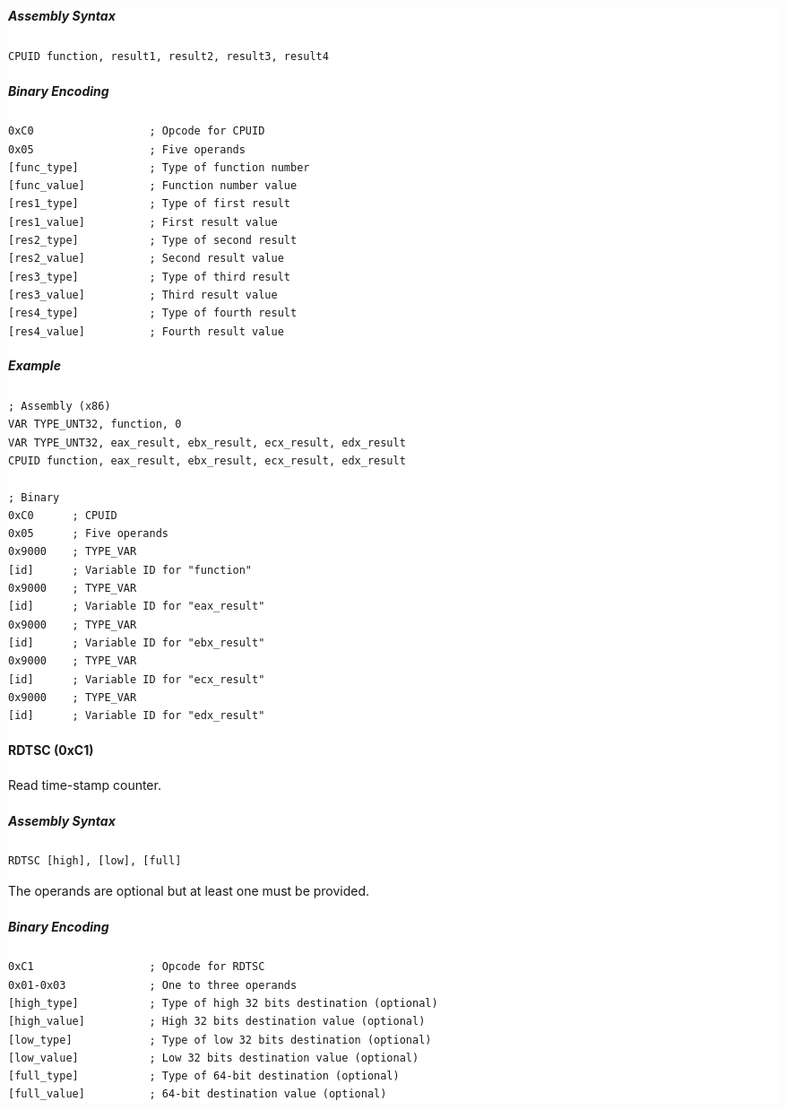 ##### Assembly Syntax
```
CPUID function, result1, result2, result3, result4
```

##### Binary Encoding
```
0xC0                  ; Opcode for CPUID
0x05                  ; Five operands
[func_type]           ; Type of function number
[func_value]          ; Function number value
[res1_type]           ; Type of first result
[res1_value]          ; First result value
[res2_type]           ; Type of second result
[res2_value]          ; Second result value
[res3_type]           ; Type of third result
[res3_value]          ; Third result value
[res4_type]           ; Type of fourth result
[res4_value]          ; Fourth result value
```

##### Example
```
; Assembly (x86)
VAR TYPE_UNT32, function, 0
VAR TYPE_UNT32, eax_result, ebx_result, ecx_result, edx_result
CPUID function, eax_result, ebx_result, ecx_result, edx_result

; Binary
0xC0      ; CPUID
0x05      ; Five operands
0x9000    ; TYPE_VAR
[id]      ; Variable ID for "function"
0x9000    ; TYPE_VAR
[id]      ; Variable ID for "eax_result"
0x9000    ; TYPE_VAR
[id]      ; Variable ID for "ebx_result"
0x9000    ; TYPE_VAR
[id]      ; Variable ID for "ecx_result"
0x9000    ; TYPE_VAR
[id]      ; Variable ID for "edx_result"
```

#### RDTSC (0xC1)
Read time-stamp counter.

##### Assembly Syntax
```
RDTSC [high], [low], [full]
```

The operands are optional but at least one must be provided.

##### Binary Encoding
```
0xC1                  ; Opcode for RDTSC
0x01-0x03             ; One to three operands
[high_type]           ; Type of high 32 bits destination (optional)
[high_value]          ; High 32 bits destination value (optional)
[low_type]            ; Type of low 32 bits destination (optional)
[low_value]           ; Low 32 bits destination value (optional)
[full_type]           ; Type of 64-bit destination (optional)
[full_value]          ; 64-bit destination value (optional)
```
